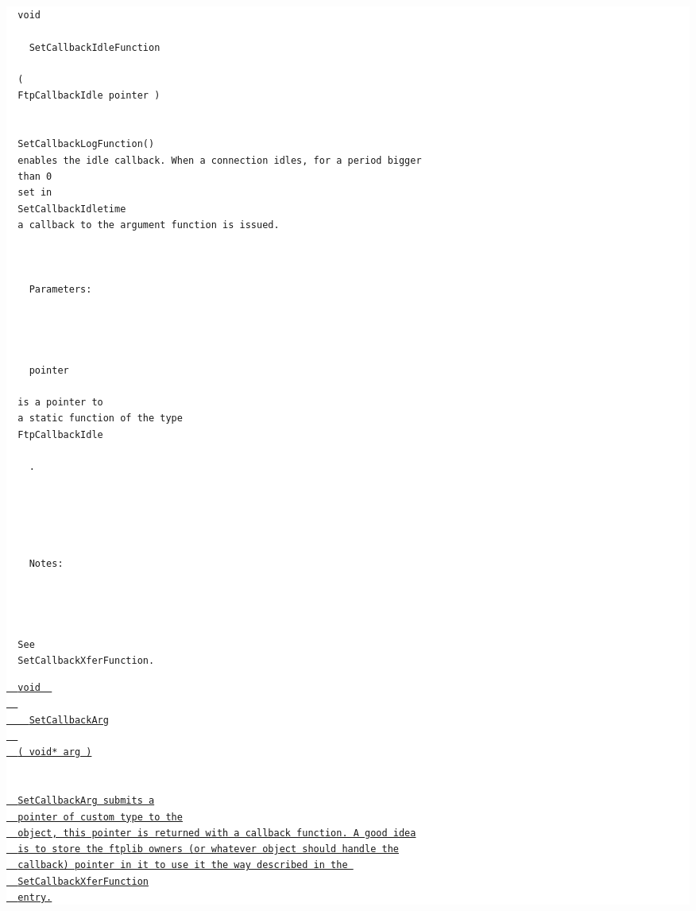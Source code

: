     
      
    
    
      void  
      
        SetCallbackIdleFunction
      
      (
      FtpCallbackIdle pointer )
    
    
      SetCallbackLogFunction()
      enables the idle callback. When a connection idles, for a period bigger
      than 0
      set in 
      SetCallbackIdletime
      a callback to the argument function is issued.
    
    
      
        Parameters:
        
        
      
      
        pointer
      
      is a pointer to
      a static function of the type 
      FtpCallbackIdle
      
        .
        
      
    
    
      
        Notes:
      
      
    
    
      See 
      SetCallbackXferFunction.
      
    
  <a href="setcallbackarg" />

    
    
      void  
      
        SetCallbackArg
      
      ( void* arg )
    
    
      SetCallbackArg submits a
      pointer of custom type to the
      object, this pointer is returned with a callback function. A good idea
      is to store the ftplib owners (or whatever object should handle the
      callback) pointer in it to use it the way described in the 
      SetCallbackXferFunction
      entry.
      
    
    